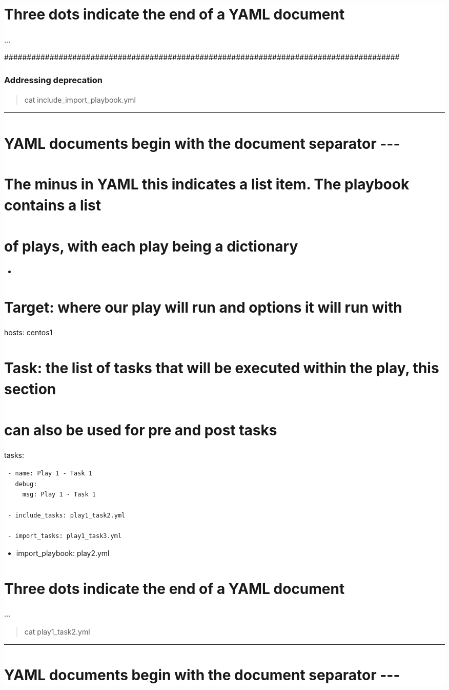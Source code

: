 # Three dots indicate the end of a YAML document
...


#######################################################################################

### Addressing deprecation

> cat include_import_playbook.yml
---
# YAML documents begin with the document separator ---

# The minus in YAML this indicates a list item.  The playbook contains a list
# of plays, with each play being a dictionary
-

  # Target: where our play will run and options it will run with
  hosts: centos1

  # Task: the list of tasks that will be executed within the play, this section
  # can also be used for pre and post tasks
  tasks:

     - name: Play 1 - Task 1
       debug:
         msg: Play 1 - Task 1

     - include_tasks: play1_task2.yml

     - import_tasks: play1_task3.yml

- import_playbook: play2.yml

# Three dots indicate the end of a YAML document
...



> cat play1_task2.yml
---
# YAML documents begin with the document separator ---
